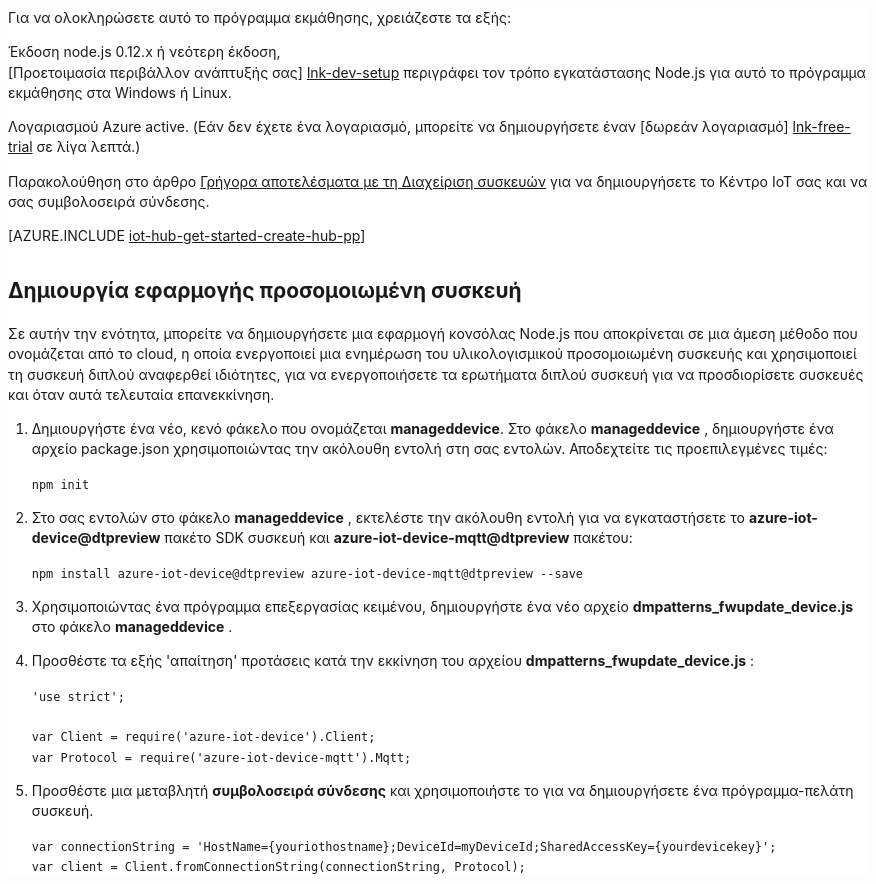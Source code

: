 
Για να ολοκληρώσετε αυτό το πρόγραμμα εκμάθησης, χρειάζεστε τα εξής:

Έκδοση node.js 0.12.x ή νεότερη έκδοση, <br/>  [Προετοιμασία περιβάλλον ανάπτυξής σας] [ lnk-dev-setup] περιγράφει τον τρόπο εγκατάστασης Node.js για αυτό το πρόγραμμα εκμάθησης στα Windows ή Linux.

Λογαριασμού Azure active. (Εάν δεν έχετε ένα λογαριασμό, μπορείτε να δημιουργήσετε έναν [δωρεάν λογαριασμό] [ lnk-free-trial] σε λίγα λεπτά.)

Παρακολούθηση στο άρθρο [Γρήγορα αποτελέσματα με τη Διαχείριση συσκευών](iot-hub-device-management-get-started.md) για να δημιουργήσετε το Κέντρο IoT σας και να σας συμβολοσειρά σύνδεσης.

[AZURE.INCLUDE [iot-hub-get-started-create-hub-pp](../../includes/iot-hub-get-started-create-hub-pp.md)]

## <a name="create-a-simulated-device-app"></a>Δημιουργία εφαρμογής προσομοιωμένη συσκευή

Σε αυτήν την ενότητα, μπορείτε να δημιουργήσετε μια εφαρμογή κονσόλας Node.js που αποκρίνεται σε μια άμεση μέθοδο που ονομάζεται από το cloud, η οποία ενεργοποιεί μια ενημέρωση του υλικολογισμικού προσομοιωμένη συσκευής και χρησιμοποιεί τη συσκευή διπλού αναφερθεί ιδιότητες, για να ενεργοποιήσετε τα ερωτήματα διπλού συσκευή για να προσδιορίσετε συσκευές και όταν αυτά τελευταία επανεκκίνηση.

1. Δημιουργήστε ένα νέο, κενό φάκελο που ονομάζεται **manageddevice**.  Στο φάκελο **manageddevice** , δημιουργήστε ένα αρχείο package.json χρησιμοποιώντας την ακόλουθη εντολή στη σας εντολών.  Αποδεχτείτε τις προεπιλεγμένες τιμές:

    ```
    npm init
    ```
    
2. Στο σας εντολών στο φάκελο **manageddevice** , εκτελέστε την ακόλουθη εντολή για να εγκαταστήσετε το **azure-iot-device@dtpreview** πακέτο SDK συσκευή και **azure-iot-device-mqtt@dtpreview** πακέτου:

    ```
    npm install azure-iot-device@dtpreview azure-iot-device-mqtt@dtpreview --save
    ```

3. Χρησιμοποιώντας ένα πρόγραμμα επεξεργασίας κειμένου, δημιουργήστε ένα νέο αρχείο **dmpatterns_fwupdate_device.js** στο φάκελο **manageddevice** .

4. Προσθέστε τα εξής 'απαίτηση' προτάσεις κατά την εκκίνηση του αρχείου **dmpatterns_fwupdate_device.js** :

    ```
    'use strict';

    var Client = require('azure-iot-device').Client;
    var Protocol = require('azure-iot-device-mqtt').Mqtt;
    ```

5. Προσθέστε μια μεταβλητή **συμβολοσειρά σύνδεσης** και χρησιμοποιήστε το για να δημιουργήσετε ένα πρόγραμμα-πελάτη συσκευή.  

    ```
    var connectionString = 'HostName={youriothostname};DeviceId=myDeviceId;SharedAccessKey={yourdevicekey}';
    var client = Client.fromConnectionString(connectionString, Protocol);
    ```


[lnk-devtwin]: iot-hub-devguide-device-twins.md
[lnk-c2dmethod]: iot-hub-devguide-direct-methods.md
[lnk-dm-getstarted]: iot-hub-device-management-get-started.md
[lnk-tutorial-jobs]: iot-hub-schedule-jobs.md
[lnk-dev-setup]: https://github.com/Azure/azure-iot-sdks/blob/master/doc/get_started/node-devbox-setup.md
[lnk-free-trial]: http://azure.microsoft.com/pricing/free-trial/
[lnk-transient-faults]: https://msdn.microsoft.com/library/hh680901(v=pandp.50).aspx